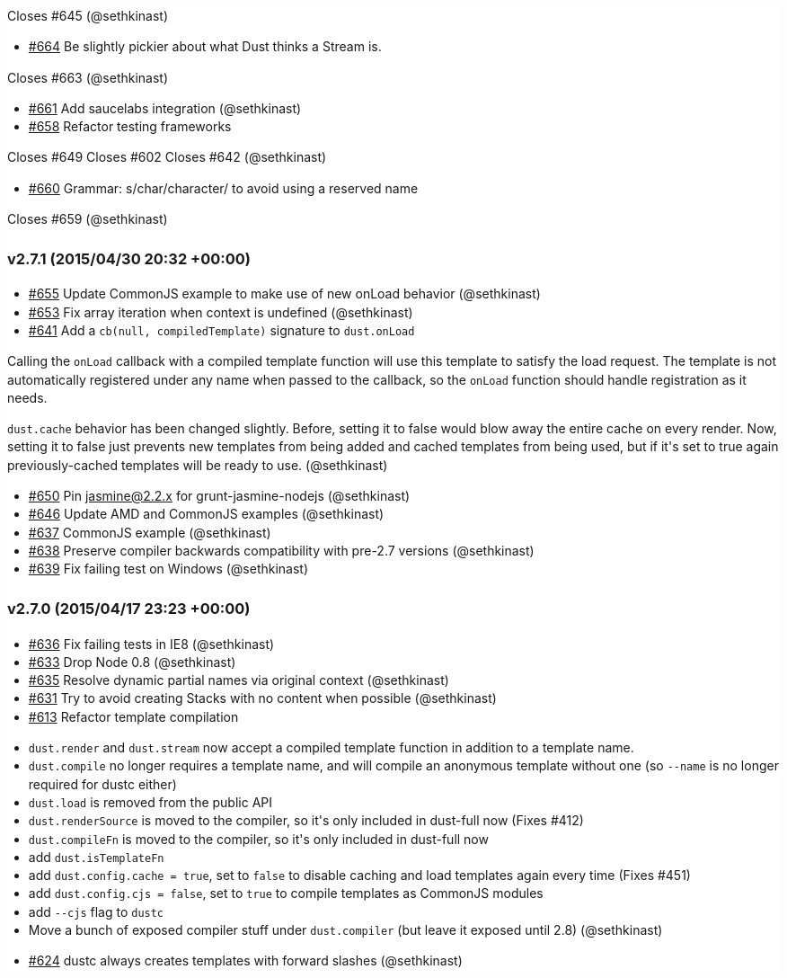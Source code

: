 Closes #645 (@sethkinast)
- [#664](https://github.com/linkedin/dustjs/pull/664) Be slightly pickier about what Dust thinks a Stream is.
 
 Closes #663 (@sethkinast)
- [#661](https://github.com/linkedin/dustjs/pull/661) Add saucelabs integration (@sethkinast)
- [#658](https://github.com/linkedin/dustjs/pull/658) Refactor testing frameworks
 
 Closes #649 
 Closes #602 
 Closes #642 (@sethkinast)
- [#660](https://github.com/linkedin/dustjs/pull/660) Grammar: s/char/character/ to avoid using a reserved name
 
 Closes #659 (@sethkinast)

### v2.7.1 (2015/04/30 20:32 +00:00)
- [#655](https://github.com/linkedin/dustjs/pull/655) Update CommonJS example to make use of new onLoad behavior (@sethkinast)
- [#653](https://github.com/linkedin/dustjs/pull/653) Fix array iteration when context is undefined (@sethkinast)
- [#641](https://github.com/linkedin/dustjs/pull/641) Add a `cb(null, compiledTemplate)` signature to `dust.onLoad`
 
 Calling the `onLoad` callback with a compiled template function will use this template to satisfy the load request. The template is not automatically registered under any name when passed to the callback, so the `onLoad` function should handle registration as it needs.
 
 `dust.cache` behavior has been changed slightly. Before, setting it to false would blow away the entire cache on every render. Now, setting it to false just prevents new templates from being added and cached templates from being used, but if it's set to true again previously-cached templates will be ready to use. (@sethkinast)
- [#650](https://github.com/linkedin/dustjs/pull/650) Pin jasmine@2.2.x for grunt-jasmine-nodejs (@sethkinast)
- [#646](https://github.com/linkedin/dustjs/pull/646) Update AMD and CommonJS examples (@sethkinast)
- [#637](https://github.com/linkedin/dustjs/pull/637) CommonJS example (@sethkinast)
- [#638](https://github.com/linkedin/dustjs/pull/638) Preserve compiler backwards compatibility with pre-2.7 versions (@sethkinast)
- [#639](https://github.com/linkedin/dustjs/pull/639) Fix failing test on Windows (@sethkinast)

### v2.7.0 (2015/04/17 23:23 +00:00)
- [#636](https://github.com/linkedin/dustjs/pull/636) Fix failing tests in IE8 (@sethkinast)
- [#633](https://github.com/linkedin/dustjs/pull/633) Drop Node 0.8 (@sethkinast)
- [#635](https://github.com/linkedin/dustjs/pull/635) Resolve dynamic partial names via original context (@sethkinast)
- [#631](https://github.com/linkedin/dustjs/pull/631) Try to avoid creating Stacks with no content when possible (@sethkinast)
- [#613](https://github.com/linkedin/dustjs/pull/613) Refactor template compilation
 
 * `dust.render` and `dust.stream` now accept a compiled template function in addition to a template name.
 * `dust.compile` no longer requires a template name, and will compile an anonymous template without one (so `--name` is no longer required for dustc either)
 * `dust.load` is removed from the public API
 * `dust.renderSource` is moved to the compiler, so it's only included in dust-full now (Fixes #412)
 * `dust.compileFn` is moved to the compiler, so it's only included in dust-full now
 * add `dust.isTemplateFn`
 * add `dust.config.cache = true`, set to `false` to disable caching and load templates again every time (Fixes #451)
 * add `dust.config.cjs = false`, set to `true` to compile templates as CommonJS modules
 * add `--cjs` flag to `dustc`
 * Move a bunch of exposed compiler stuff under `dust.compiler` (but leave it exposed until 2.8) (@sethkinast)
- [#624](https://github.com/linkedin/dustjs/pull/624) dustc always creates templates with forward slashes (@sethkinast)